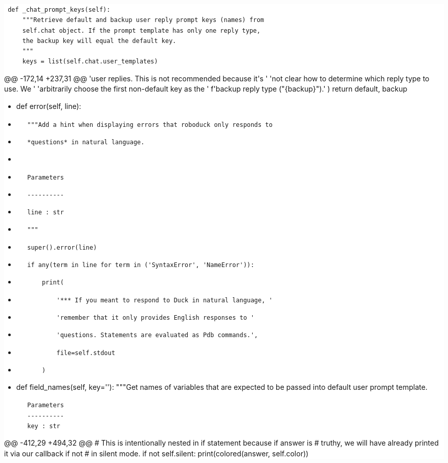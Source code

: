      def _chat_prompt_keys(self):
         """Retrieve default and backup user reply prompt keys (names) from
         self.chat object. If the prompt template has only one reply type,
         the backup key will equal the default key.
         """
         keys = list(self.chat.user_templates)
@@ -172,14 +237,31 @@
                     'user replies. This is not recommended because it\'s '
                     'not clear how to determine which reply type to use. We '
                     'arbitrarily choose the first non-default key as the '
                     f'backup reply type ("{backup}").'
                 )
         return default, backup
 
+    def error(self, line):
+        """Add a hint when displaying errors that roboduck only responds to
+        *questions* in natural language.
+
+        Parameters
+        ----------
+        line : str
+        """
+        super().error(line)
+        if any(term in line for term in ('SyntaxError', 'NameError')):
+            print(
+                '*** If you meant to respond to Duck in natural language, '
+                'remember that it only provides English responses to '
+                'questions. Statements are evaluated as Pdb commands.',
+                file=self.stdout
+            )
+
     def field_names(self, key=''):
         """Get names of variables that are expected to be passed into default
         user prompt template.
 
         Parameters
         ----------
         key : str
@@ -412,29 +494,32 @@
             # This is intentionally nested in if statement because if answer is
             # truthy, we will have already printed it via our callback if not
             # in silent mode.
             if not self.silent:
                 print(colored(answer, self.color))
 